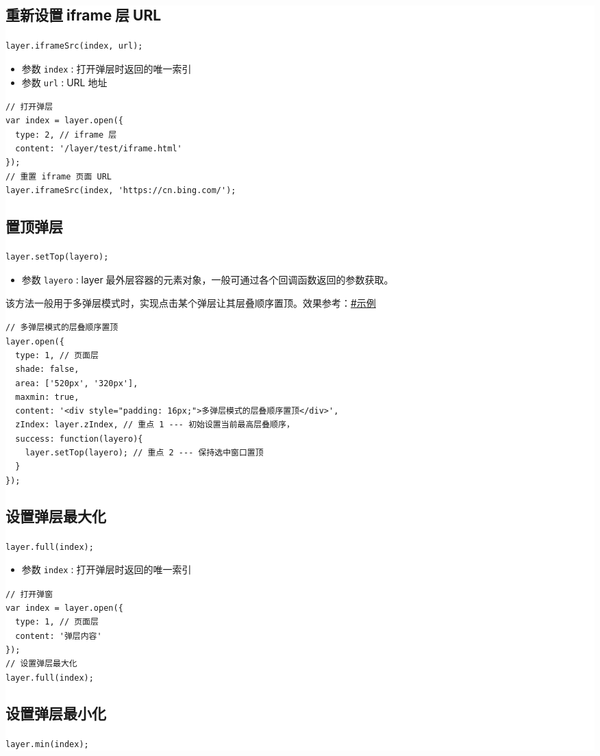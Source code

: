 <h2 id="iframeSrc" lay-pid="api" class="ws-anchor ws-bold">重新设置 iframe 层 URL</h2>

`layer.iframeSrc(index, url);`

- 参数 `index` : 打开弹层时返回的唯一索引
- 参数 `url` : URL 地址

```
// 打开弹层
var index = layer.open({
  type: 2, // iframe 层
  content: '/layer/test/iframe.html'
}); 
// 重置 iframe 页面 URL
layer.iframeSrc(index, 'https://cn.bing.com/');
```

<h2 id="setTop" lay-pid="api" class="ws-anchor ws-bold">置顶弹层</h2>

`layer.setTop(layero);`

- 参数 `layero` : layer 最外层容器的元素对象，一般可通过各个回调函数返回的参数获取。

该方法一般用于多弹层模式时，实现点击某个弹层让其层叠顺序置顶。效果参考：[#示例](#demo-more)

```
// 多弹层模式的层叠顺序置顶
layer.open({
  type: 1, // 页面层
  shade: false,
  area: ['520px', '320px'],
  maxmin: true,
  content: '<div style="padding: 16px;">多弹层模式的层叠顺序置顶</div>',
  zIndex: layer.zIndex, // 重点 1 --- 初始设置当前最高层叠顺序，
  success: function(layero){
    layer.setTop(layero); // 重点 2 --- 保持选中窗口置顶
  }
}); 
```

<h2 id="full" lay-pid="api" class="ws-anchor ws-bold">设置弹层最大化</h2>

`layer.full(index);`

- 参数 `index` : 打开弹层时返回的唯一索引

```
// 打开弹窗
var index = layer.open({
  type: 1, // 页面层
  content: '弹层内容'
});
// 设置弹层最大化
layer.full(index);
```

<h2 id="min" lay-pid="api" class="ws-anchor ws-bold">设置弹层最小化</h2>

`layer.min(index);`
